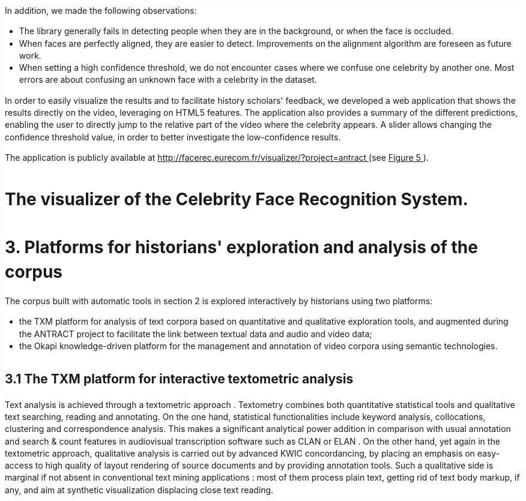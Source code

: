 In addition, we made the following observations: 


- The library generally fails in detecting people when they are in the background, or when the face is occluded. 
- When faces are perfectly aligned, they are easier to detect. Improvements on the alignment algorithm are foreseen as future work. 
- When setting a high confidence threshold, we do not encounter cases where we confuse one celebrity by another one. Most errors are about confusing an unknown face with a celebrity in the dataset. 


In order to easily visualize the results and to facilitate history scholars' feedback, we developed a web application that shows the results directly on the video, leveraging on HTML5 features. The application also provides a summary of the different predictions, enabling the user to directly jump to the relative part of the video where the celebrity appears. A slider allows changing the confidence threshold value, in order to better investigate the low-confidence results. 

The application is publicly available at [http://facerec.eurecom.fr/visualizer/?project=antract ](http://facerec.eurecom.fr/visualizer/?project=antract)(see [Figure 5 ](#figure05)). 


# The visualizer of the Celebrity Face Recognition System. 



# 3. Platforms for historians' exploration and analysis of the corpus 


The corpus built with automatic tools in section 2 is explored interactively by historians using two platforms: 


- the TXM platform for analysis of text corpora based on quantitative and qualitative exploration tools, and augmented during the ANTRACT project to facilitate the link between textual data and audio and video data; 
- the Okapi knowledge-driven platform for the management and annotation of video corpora using semantic technologies. 



## 3.1 The TXM platform for interactive textometric analysis 


Text analysis is achieved through a textometric approach . Textometry combines both quantitative statistical tools and qualitative text searching, reading and annotating. On the one hand, statistical functionalities include keyword analysis, collocations, clustering and correspondence analysis. This makes a significant analytical power addition in comparison with usual annotation and search & count features in audiovisual transcription software such as CLAN or ELAN . On the other hand, yet again in the textometric approach, qualitative analysis is carried out by advanced KWIC concordancing, by placing an emphasis on easy-access to high quality of layout rendering of source documents and by providing annotation tools. Such a qualitative side is marginal if not absent in conventional text mining applications : most of them process plain text, getting rid of text body markup, if any, and aim at synthetic visualization displacing close text reading. 
